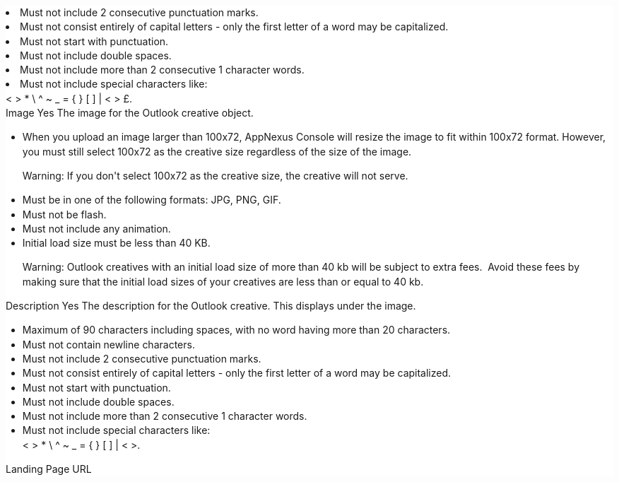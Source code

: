 <li>Must not include 2 consecutive punctuation marks. </li>
<li>Must not consist entirely of capital letters - only the first letter
of a word may be capitalized.</li>
<li>Must not start with punctuation.</li>
<li>Must not include double spaces.</li>
<li>Must not include more than 2 consecutive 1 character words.</li>
<li>Must not include special characters like:<br />
&lt; &gt; * \ ^ ~ _ = { } [ ] | &lt; &gt; £.</li>
</ul></td>
</tr>
<tr class="even row valign-top">
<td class="entry align-left colsep-1 rowsep-1 valign-top"
headers="ID-000011e2__creativespecs__entry__1">Image</td>
<td class="entry align-left colsep-1 rowsep-1 valign-top"
headers="ID-000011e2__creativespecs__entry__2">Yes</td>
<td class="entry align-left colsep-1 rowsep-1 valign-top"
headers="ID-000011e2__creativespecs__entry__3">The image for the Outlook
creative object.
<ul>
<li>When you upload an image larger than 100x72, <span
class="ph">AppNexus Console will resize the image to fit within
100x72 format. However, you must still select 100x72 as the creative
size regardless of the size of the image.

Warning: If you don't select 100x72 as
the creative size, the creative will not serve.
</li>
<li>Must be in one of the following formats: JPG, PNG, GIF.</li>
<li>Must not be flash.</li>
<li>Must not include any animation.</li>
<li>Initial load size must be less than 40 KB.

Warning: Outlook creatives with an
initial load size of more than 40 kb will be subject to extra fees. 
Avoid these fees by making sure that the initial load sizes of your
creatives are less than or equal to 40 kb.
</li>
</ul></td>
</tr>
<tr class="odd row valign-top">
<td class="entry align-left colsep-1 rowsep-1 valign-top"
headers="ID-000011e2__creativespecs__entry__1">Description</td>
<td class="entry align-left colsep-1 rowsep-1 valign-top"
headers="ID-000011e2__creativespecs__entry__2">Yes</td>
<td class="entry align-left colsep-1 rowsep-1 valign-top"
headers="ID-000011e2__creativespecs__entry__3">The description for the
Outlook creative. This displays under the image.
<ul>
<li>Maximum of 90 characters including spaces, with no word having more
than 20 characters.</li>
<li>Must not contain newline characters.</li>
<li>Must not include 2 consecutive punctuation marks. </li>
<li>Must not consist entirely of capital letters - only the first letter
of a word may be capitalized.</li>
<li>Must not start with punctuation.</li>
<li>Must not include double spaces.</li>
<li>Must not include more than 2 consecutive 1 character words.</li>
<li>Must not include special characters like:<br />
&lt; &gt; * \ ^ ~ _ = { } [ ] | &lt; &gt;.</li>
</ul></td>
</tr>
<tr class="even row valign-top">
<td class="entry align-left colsep-1 rowsep-1 valign-top"
headers="ID-000011e2__creativespecs__entry__1">Landing Page URL</td>